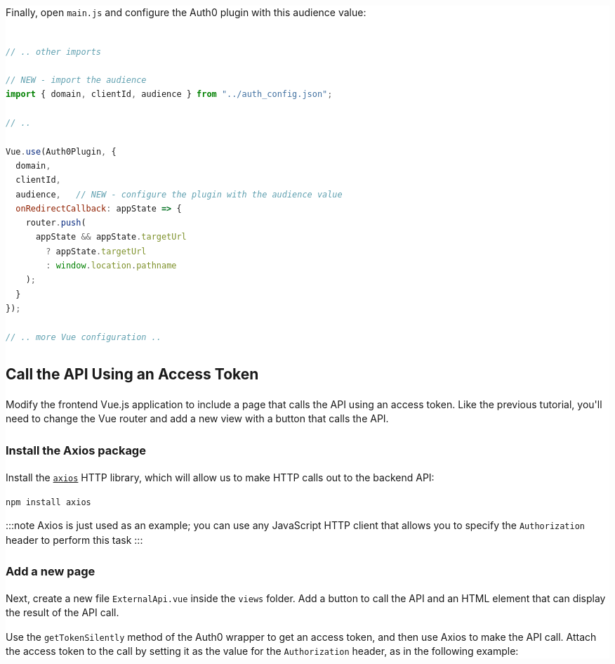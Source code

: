 Finally, open `main.js` and configure the Auth0 plugin with this audience value:

```js

// .. other imports

// NEW - import the audience
import { domain, clientId, audience } from "../auth_config.json";

// ..

Vue.use(Auth0Plugin, {
  domain,
  clientId,
  audience,   // NEW - configure the plugin with the audience value
  onRedirectCallback: appState => {
    router.push(
      appState && appState.targetUrl
        ? appState.targetUrl
        : window.location.pathname
    );
  }
});

// .. more Vue configuration ..

```

## Call the API Using an Access Token

Modify the frontend Vue.js application to include a page that calls the API using an access token. Like the previous tutorial, you'll need to change the Vue router and add a new view with a button that calls the API.

### Install the Axios package

Install the [`axios`](https://www.npmjs.com/package/axios) HTTP library, which will allow us to make HTTP calls out to the backend API:

```bash
npm install axios
```

:::note
Axios is just used as an example; you can use any JavaScript HTTP client that allows you to specify the `Authorization` header to perform this task
:::

### Add a new page

Next, create a new file `ExternalApi.vue` inside the `views` folder. Add a button to call the API and an HTML element that can display the result of the API call.

Use the `getTokenSilently` method of the Auth0 wrapper to get an access token, and then use Axios to make the API call. Attach the access token to the call by setting it as the value for the `Authorization` header, as in the following example:
